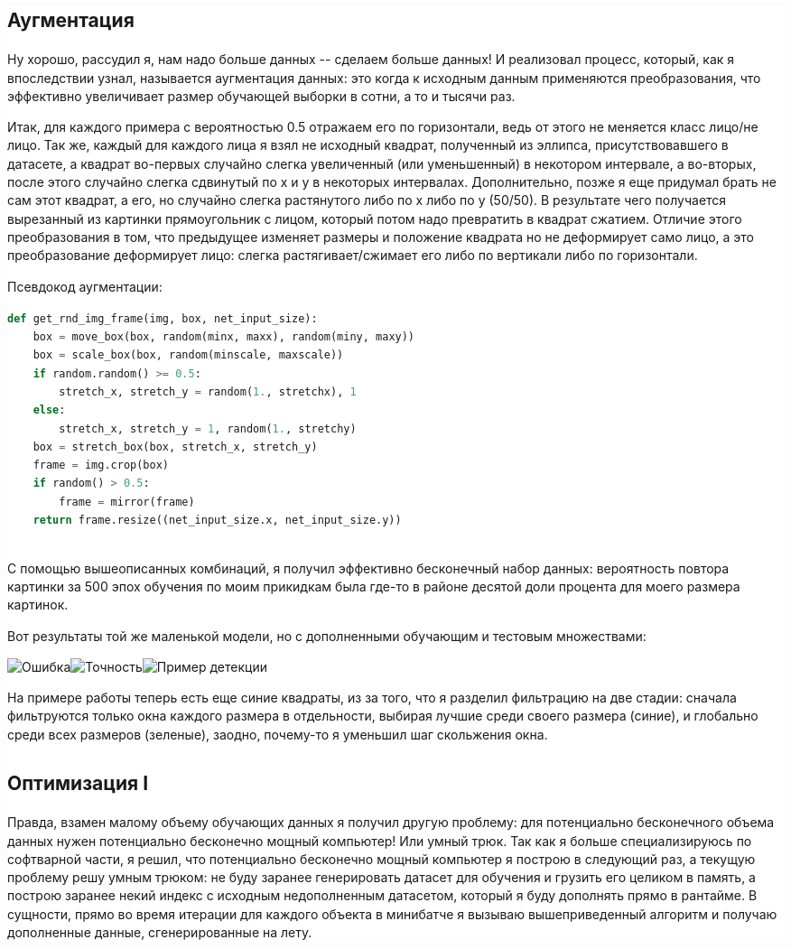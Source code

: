 ## Аугментация

Ну хорошо, рассудил я, нам надо больше данных -- сделаем больше данных! И реализовал процесс, который, как я впоследствии узнал, называется аугментация данных: это когда к исходным данным применяются преобразования, что эффективно увеличивает размер обучающей выборки в сотни, а то и тысячи раз.

Итак, для каждого примера с вероятностью 0.5 отражаем его по горизонтали, ведь от этого не меняется класс лицо/не лицо. Так же, каждый для каждого лица я взял не исходный квадрат, полученный из эллипса, присутствовавшего в датасете, а квадрат во-первых случайно слегка увеличенный (или уменьшенный) в некотором интервале, а во-вторых, после этого случайно слегка сдвинутый по x и y в некоторых интервалах.
Дополнительно, позже я еще придумал брать не сам этот квадрат, а его, но случайно слегка растянутого либо по x либо по y (50/50). В результате чего получается вырезанный из картинки прямоугольник с лицом, который потом надо превратить в квадрат сжатием. Отличие этого преобразования в том, что предыдущее изменяет размеры и положение квадрата но не деформирует само лицо, а это преобразование деформирует лицо: слегка растягивает/сжимает его либо по вертикали либо по горизонтали.

Псевдокод аугментации:

```python
def get_rnd_img_frame(img, box, net_input_size):
    box = move_box(box, random(minx, maxx), random(miny, maxy))
    box = scale_box(box, random(minscale, maxscale))
    if random.random() >= 0.5:
        stretch_x, stretch_y = random(1., stretchx), 1
    else:
        stretch_x, stretch_y = 1, random(1., stretchy)
    box = stretch_box(box, stretch_x, stretch_y)
    frame = img.crop(box)
    if random() > 0.5:
        frame = mirror(frame)
    return frame.resize((net_input_size.x, net_input_size.y))
```

<br/>
С помощью вышеописанных комбинаций, я получил эффективно бесконечный набор данных: вероятность повтора картинки за 500 эпох обучения по моим прикидкам была где-то в районе десятой доли процента для моего размера картинок.

Вот результаты той же маленькой модели, но с дополненными обучающим и тестовым множествами:

<img src="/images/2017-10-29-deep-learning-in-the-garage-brotherhood-of-data/train_2_losses.png" width=340 height=264 alt="Ошибка"/><img src="/images/2017-10-29-deep-learning-in-the-garage-brotherhood-of-data/train_2_accuracy.png" width=340 height=264 alt="Точность"/><img src="/images/2017-10-29-deep-learning-in-the-garage-brotherhood-of-data/train_2_example.png" height=264 alt="Пример детекции"/>

На примере работы теперь есть еще синие квадраты, из за того, что я разделил фильтрацию на две стадии: сначала фильтруются только окна каждого размера в отдельности, выбирая лучшие среди своего размера (синие), и глобально среди всех размеров (зеленые), заодно, почему-то я уменьшил шаг скольжения окна.

## Оптимизация I

Правда, взамен малому объему обучающих данных я получил другую проблему: для потенциально бесконечного объема данных нужен потенциально бесконечно мощный компьютер! Или умный трюк. Так как я больше специализируюсь по софтварной части, я решил, что потенциально бесконечно мощный компьютер я построю в следующий раз, а текущую проблему решу умным трюком: не буду заранее генерировать датасет для обучения и грузить его целиком в память, а построю заранее некий индекс с исходным недополненным датасетом, который я буду дополнять прямо в рантайме. В сущности, прямо во время итерации для каждого объекта в минибатче я вызываю вышеприведенный алгоритм и получаю дополненные данные, сгенерированные на лету.
